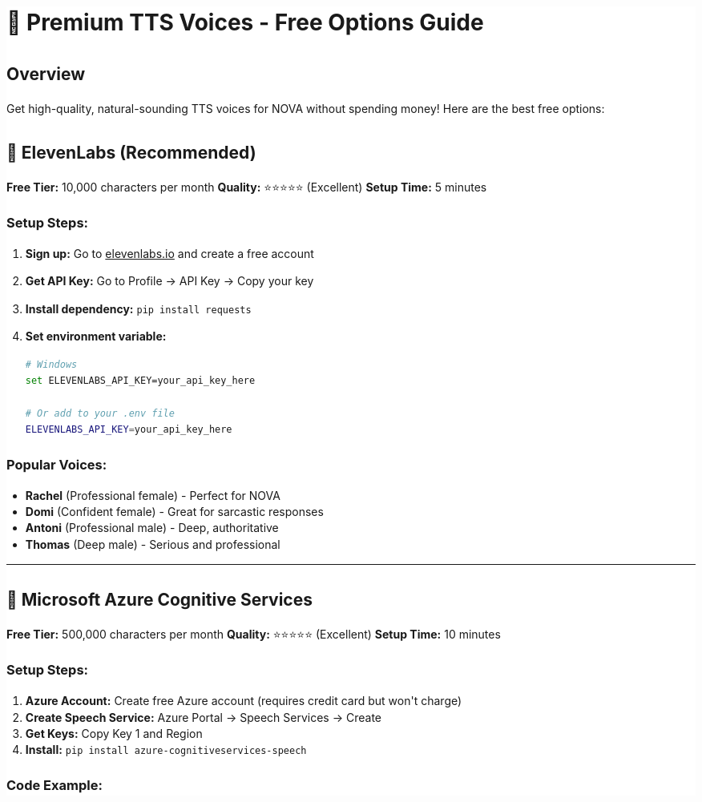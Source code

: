# 🎤 Premium TTS Voices - Free Options Guide

## Overview

Get high-quality, natural-sounding TTS voices for NOVA without spending money! Here are the best free options:

## 🥇 **ElevenLabs (Recommended)**

**Free Tier:** 10,000 characters per month
**Quality:** ⭐⭐⭐⭐⭐ (Excellent)
**Setup Time:** 5 minutes

### Setup Steps:

1. **Sign up:** Go to [elevenlabs.io](https://elevenlabs.io) and create a free account
2. **Get API Key:** Go to Profile → API Key → Copy your key
3. **Install dependency:** `pip install requests`
4. **Set environment variable:**

   ```bash
   # Windows
   set ELEVENLABS_API_KEY=your_api_key_here

   # Or add to your .env file
   ELEVENLABS_API_KEY=your_api_key_here
   ```

### Popular Voices:

- **Rachel** (Professional female) - Perfect for NOVA
- **Domi** (Confident female) - Great for sarcastic responses
- **Antoni** (Professional male) - Deep, authoritative
- **Thomas** (Deep male) - Serious and professional

---

## 🥈 **Microsoft Azure Cognitive Services**

**Free Tier:** 500,000 characters per month
**Quality:** ⭐⭐⭐⭐⭐ (Excellent)
**Setup Time:** 10 minutes

### Setup Steps:

1. **Azure Account:** Create free Azure account (requires credit card but won't charge)
2. **Create Speech Service:** Azure Portal → Speech Services → Create
3. **Get Keys:** Copy Key 1 and Region
4. **Install:** `pip install azure-cognitiveservices-speech`

### Code Example:
